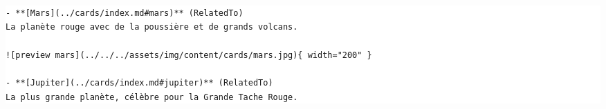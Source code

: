     - **[Mars](../cards/index.md#mars)** (RelatedTo)
    La planète rouge avec de la poussière et de grands volcans.

    ![preview mars](../../../assets/img/content/cards/mars.jpg){ width="200" }

    - **[Jupiter](../cards/index.md#jupiter)** (RelatedTo)
    La plus grande planète, célèbre pour la Grande Tache Rouge.
